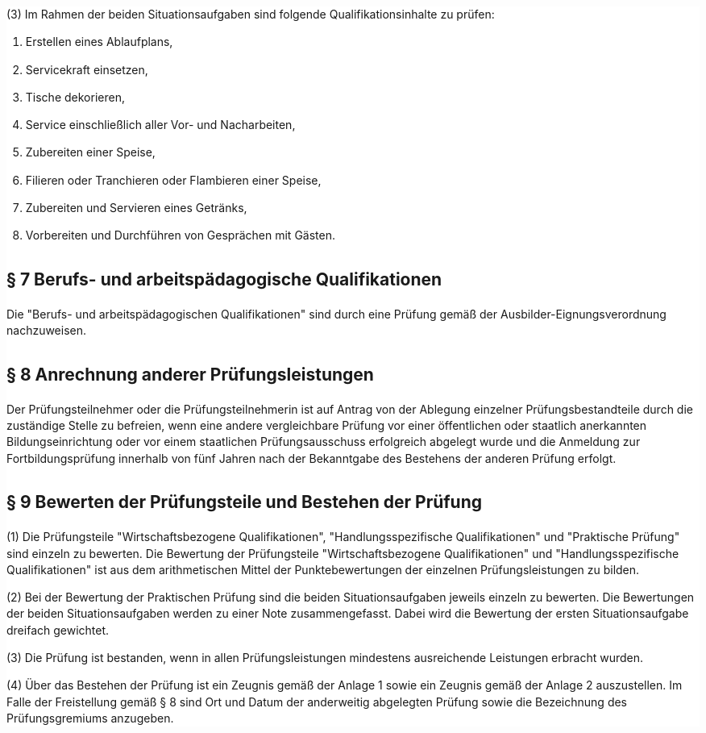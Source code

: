 (3) Im Rahmen der beiden Situationsaufgaben sind folgende
Qualifikationsinhalte zu prüfen:

1.  Erstellen eines Ablaufplans,


2.  Servicekraft einsetzen,


3.  Tische dekorieren,


4.  Service einschließlich aller Vor- und Nacharbeiten,


5.  Zubereiten einer Speise,


6.  Filieren oder Tranchieren oder Flambieren einer Speise,


7.  Zubereiten und Servieren eines Getränks,


8.  Vorbereiten und Durchführen von Gesprächen mit Gästen.

## § 7 Berufs- und arbeitspädagogische Qualifikationen

Die "Berufs- und arbeitspädagogischen Qualifikationen" sind durch eine
Prüfung gemäß der Ausbilder-Eignungsverordnung nachzuweisen.

## § 8 Anrechnung anderer Prüfungsleistungen

Der Prüfungsteilnehmer oder die Prüfungsteilnehmerin ist auf Antrag
von der Ablegung einzelner Prüfungsbestandteile durch die zuständige
Stelle zu befreien, wenn eine andere vergleichbare Prüfung vor einer
öffentlichen oder staatlich anerkannten Bildungseinrichtung oder vor
einem staatlichen Prüfungsausschuss erfolgreich abgelegt wurde und die
Anmeldung zur Fortbildungsprüfung innerhalb von fünf Jahren nach der
Bekanntgabe des Bestehens der anderen Prüfung erfolgt.

## § 9 Bewerten der Prüfungsteile und Bestehen der Prüfung

(1) Die Prüfungsteile "Wirtschaftsbezogene Qualifikationen",
"Handlungsspezifische Qualifikationen" und "Praktische Prüfung" sind
einzeln zu bewerten. Die Bewertung der Prüfungsteile
"Wirtschaftsbezogene Qualifikationen" und "Handlungsspezifische
Qualifikationen" ist aus dem arithmetischen Mittel der
Punktebewertungen der einzelnen Prüfungsleistungen zu bilden.

(2) Bei der Bewertung der Praktischen Prüfung sind die beiden
Situationsaufgaben jeweils einzeln zu bewerten. Die Bewertungen der
beiden Situationsaufgaben werden zu einer Note zusammengefasst. Dabei
wird die Bewertung der ersten Situationsaufgabe dreifach gewichtet.

(3) Die Prüfung ist bestanden, wenn in allen Prüfungsleistungen
mindestens ausreichende Leistungen erbracht wurden.

(4) Über das Bestehen der Prüfung ist ein Zeugnis gemäß der Anlage 1
sowie ein Zeugnis gemäß der Anlage 2 auszustellen. Im Falle der
Freistellung gemäß § 8 sind Ort und Datum der anderweitig abgelegten
Prüfung sowie die Bezeichnung des Prüfungsgremiums anzugeben.
